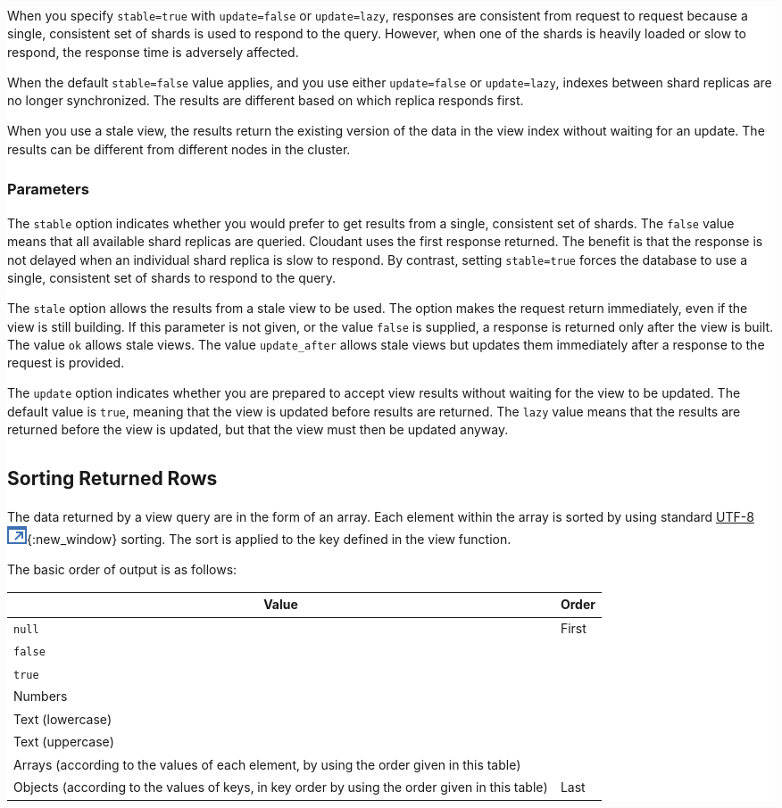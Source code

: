 When you specify `stable=true` with `update=false` or `update=lazy`,
responses are consistent from request to request because a single,
consistent set of shards is used to respond to the query.
However, when one of the shards is heavily loaded or slow to respond,
the response time is adversely affected.

When the default `stable=false` value applies,
and you use either `update=false` or `update=lazy`,
indexes between shard replicas are no longer synchronized.
The results are different based on which replica responds first. 

When you use a stale view, the results return the existing version of the data in the view index without waiting for an update. 
The results can be different from different nodes in the cluster.

###    Parameters

The `stable` option indicates whether you would prefer to get results from a single,
consistent set of shards. The `false` value means that all available shard replicas are queried. Cloudant uses the first response returned. 
The benefit is that the response is not delayed when an individual shard replica is slow to respond.
By contrast, setting `stable=true` forces the database to use a single,
consistent set of shards to respond to the query.

The `stale` option allows the results from a stale view to be used. The option makes the request return immediately,
even if the view is still building. If this parameter is not given, or the value `false` is supplied, a response is returned only after the view is built. The value `ok` allows stale views. The value `update_after` allows stale views
but updates them immediately after a response to the request is provided.

The `update` option indicates whether you are prepared to accept
view results without waiting for the view to be updated. The default value is `true`,
meaning that the view is updated before results are returned. The `lazy` value means that the results are returned before the view is updated,
but that the view must then be updated anyway.


## Sorting Returned Rows

The data returned by a view query are in the form of an array.
Each element within the array is sorted by using standard [UTF-8 ![External link icon](../images/launch-glyph.svg "External link icon")](https://en.wikipedia.org/wiki/UTF-8){:new_window} sorting.
The sort is applied to the key defined in the view function.

The basic order of output is as follows:

Value                                                                                             | Order
--------------------------------------------------------------------------------------------------|------
`null`                                                                                            | First
`false`                                                                                           |
`true`                                                                                            |
Numbers                                                                                           |
Text (lowercase)                                                                                  |
Text (uppercase)                                                                                  |
Arrays (according to the values of each element, by using the order given in this table)          |
Objects (according to the values of keys, in key order by using the order given in this table)    | Last
